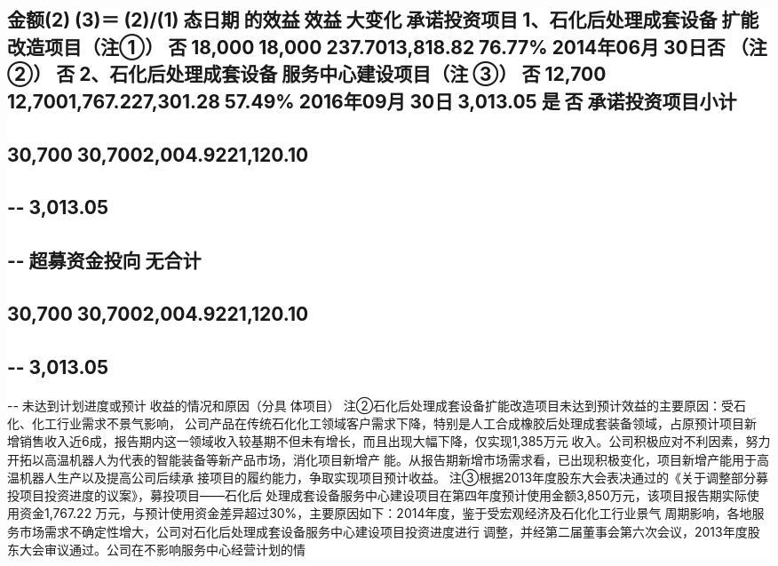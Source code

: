 金额(2)
(3)＝
(2)/(1)
态日期
的效益
效益
大变化
承诺投资项目
1、石化后处理成套设备
扩能改造项目（注①）
否
18,000
18,000
237.7013,818.82
76.77%
2014年06月
30日否
（注②）
否
2、石化后处理成套设备
服务中心建设项目（注
③）
否
12,700
12,7001,767.227,301.28
57.49%
2016年09月
30日
3,013.05
是
否
承诺投资项目小计
--
30,700
30,7002,004.9221,120.10
--
--
3,013.05
--
--
超募资金投向
无合计
--
30,700
30,7002,004.9221,120.10
--
--
3,013.05
--
--
未达到计划进度或预计
收益的情况和原因（分具
体项目）
注②石化后处理成套设备扩能改造项目未达到预计效益的主要原因：受石化、化工行业需求不景气影响，
公司产品在传统石化化工领域客户需求下降，特别是人工合成橡胶后处理成套装备领域，占原预计项目新
增销售收入近6成，报告期内这一领域收入较基期不但未有增长，而且出现大幅下降，仅实现1,385万元
收入。公司积极应对不利因素，努力开拓以高温机器人为代表的智能装备等新产品市场，消化项目新增产
能。从报告期新增市场需求看，已出现积极变化，项目新增产能用于高温机器人生产以及提高公司后续承
接项目的履约能力，争取实现项目预计收益。
注③根据2013年度股东大会表决通过的《关于调整部分募投项目投资进度的议案》，募投项目——石化后
处理成套设备服务中心建设项目在第四年度预计使用金额3,850万元，该项目报告期实际使用资金1,767.22
万元，与预计使用资金差异超过30%，主要原因如下：2014年度，鉴于受宏观经济及石化化工行业景气
周期影响，各地服务市场需求不确定性增大，公司对石化后处理成套设备服务中心建设项目投资进度进行
调整，并经第二届董事会第六次会议，2013年度股东大会审议通过。公司在不影响服务中心经营计划的情